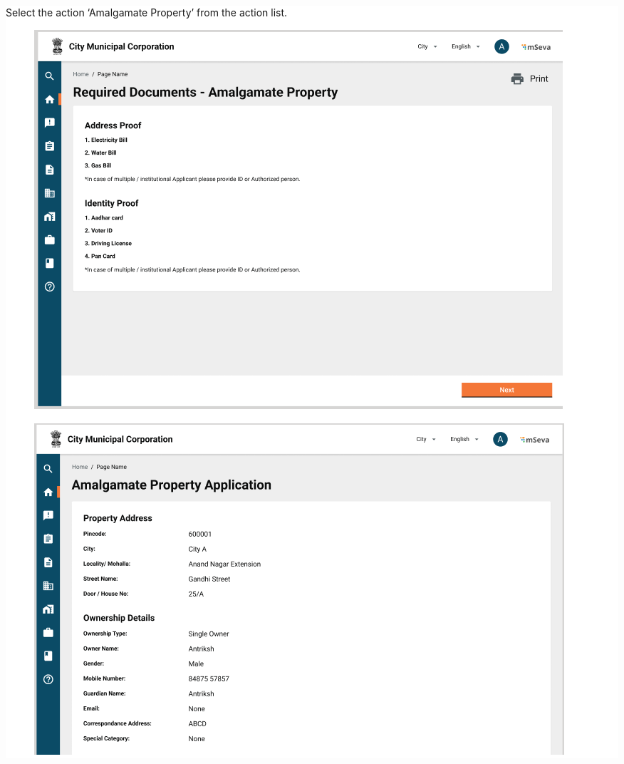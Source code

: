 Select the action ‘Amalgamate Property’ from the action list.​​​​​​​​​​

<figure><img src="../../../../.gitbook/assets/image (541).png" alt=""><figcaption></figcaption></figure>

<figure><img src="../../../../.gitbook/assets/image (230).png" alt=""><figcaption></figcaption></figure>
